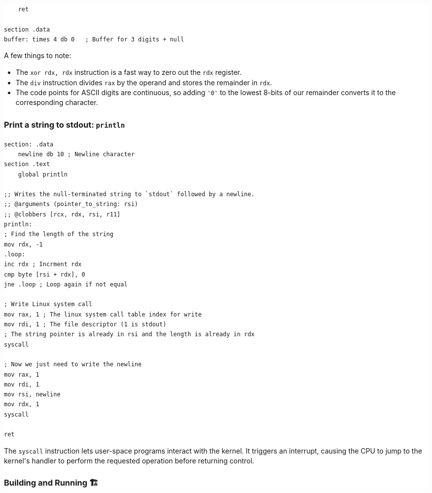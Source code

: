```x86asm
    ret

section .data
buffer: times 4 db 0   ; Buffer for 3 digits + null
```

A few things to note: 
- The `xor rdx, rdx` instruction is a fast way to zero out the `rdx` register.
- The `div` instruction divides `rax` by the operand and stores the remainder in `rdx`.
- The code points for ASCII digits are continuous, so adding `'0'` to the lowest 8-bits of our remainder converts it to the corresponding character.

### Print a string to stdout: `println`

```x86asm
section: .data
    newline db 10 ; Newline character
section .text
    global println

;; Writes the null-terminated string to `stdout` followed by a newline.
;; @arguments (pointer_to_string: rsi)
;; @clobbers [rcx, rdx, rsi, r11]
println:
; Find the length of the string
mov rdx, -1
.loop:
inc rdx ; Incrment rdx
cmp byte [rsi + rdx], 0 
jne .loop ; Loop again if not equal

; Write Linux system call
mov rax, 1 ; The linux system call table index for write
mov rdi, 1 ; The file descriptor (1 is stdout)
; The string pointer is already in rsi and the length is already in rdx
syscall

; Now we just need to write the newline
mov rax, 1
mov rdi, 1
mov rsi, newline
mov rdx, 1
syscall

ret
```

The `syscall` instruction lets user-space programs interact with the kernel. It triggers an interrupt, causing the CPU to jump to the kernel's handler to perform the requested operation before returning control.


### Building and Running 🏗️
